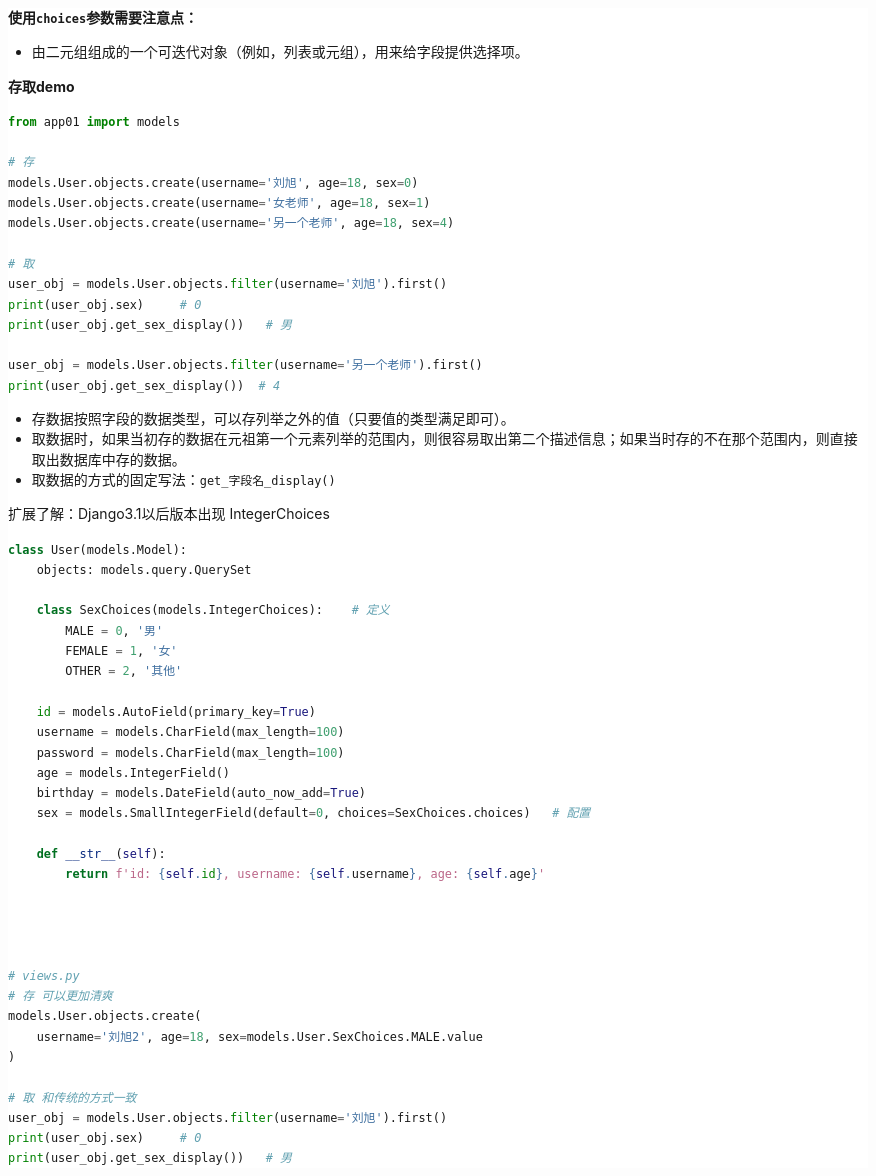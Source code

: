 **使用`choices`参数需要注意点：**

- 由二元组组成的一个可迭代对象（例如，列表或元组），用来给字段提供选择项。



**存取demo**

~~~python
from app01 import models

# 存
models.User.objects.create(username='刘旭', age=18, sex=0)
models.User.objects.create(username='女老师', age=18, sex=1)
models.User.objects.create(username='另一个老师', age=18, sex=4)

# 取
user_obj = models.User.objects.filter(username='刘旭').first()
print(user_obj.sex)		# 0
print(user_obj.get_sex_display())	# 男

user_obj = models.User.objects.filter(username='另一个老师').first()
print(user_obj.get_sex_display())  # 4
~~~

- 存数据按照字段的数据类型，可以存列举之外的值（只要值的类型满足即可）。
- 取数据时，如果当初存的数据在元祖第一个元素列举的范围内，则很容易取出第二个描述信息；如果当时存的不在那个范围内，则直接取出数据库中存的数据。
- 取数据的方式的固定写法：`get_字段名_display()`



扩展了解：Django3.1以后版本出现 IntegerChoices

~~~python
class User(models.Model):
    objects: models.query.QuerySet

    class SexChoices(models.IntegerChoices):	# 定义
        MALE = 0, '男'
        FEMALE = 1, '女'
        OTHER = 2, '其他'

    id = models.AutoField(primary_key=True)
    username = models.CharField(max_length=100)
    password = models.CharField(max_length=100)
    age = models.IntegerField()
    birthday = models.DateField(auto_now_add=True)
    sex = models.SmallIntegerField(default=0, choices=SexChoices.choices)	# 配置

    def __str__(self):
        return f'id: {self.id}, username: {self.username}, age: {self.age}'
    
    
  

# views.py
# 存 可以更加清爽
models.User.objects.create(
	username='刘旭2', age=18, sex=models.User.SexChoices.MALE.value
)

# 取 和传统的方式一致
user_obj = models.User.objects.filter(username='刘旭').first()
print(user_obj.sex)		# 0
print(user_obj.get_sex_display())	# 男
~~~
